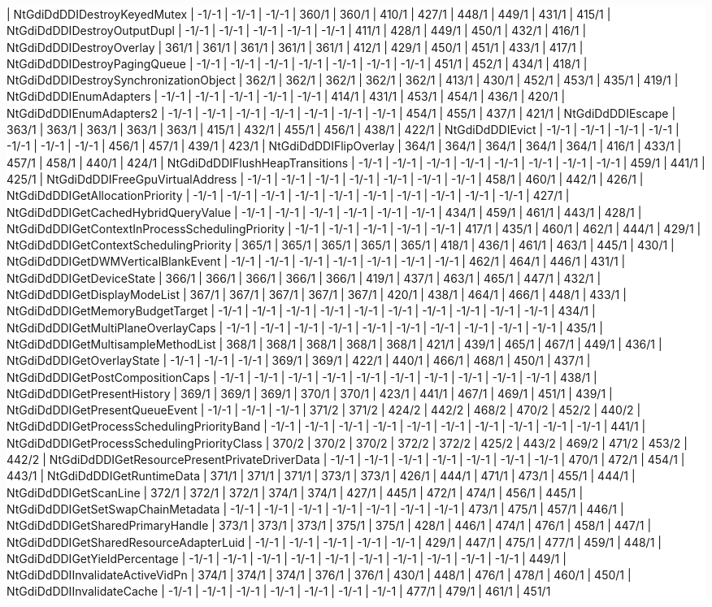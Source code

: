| NtGdiDdDDIDestroyKeyedMutex | -1/-1 | -1/-1 | -1/-1 | 360/1 | 360/1 | 410/1 | 427/1 | 448/1 | 449/1 | 431/1 | 415/1 
| NtGdiDdDDIDestroyOutputDupl | -1/-1 | -1/-1 | -1/-1 | -1/-1 | -1/-1 | 411/1 | 428/1 | 449/1 | 450/1 | 432/1 | 416/1 
| NtGdiDdDDIDestroyOverlay | 361/1 | 361/1 | 361/1 | 361/1 | 361/1 | 412/1 | 429/1 | 450/1 | 451/1 | 433/1 | 417/1 
| NtGdiDdDDIDestroyPagingQueue | -1/-1 | -1/-1 | -1/-1 | -1/-1 | -1/-1 | -1/-1 | -1/-1 | 451/1 | 452/1 | 434/1 | 418/1 
| NtGdiDdDDIDestroySynchronizationObject | 362/1 | 362/1 | 362/1 | 362/1 | 362/1 | 413/1 | 430/1 | 452/1 | 453/1 | 435/1 | 419/1 
| NtGdiDdDDIEnumAdapters | -1/-1 | -1/-1 | -1/-1 | -1/-1 | -1/-1 | 414/1 | 431/1 | 453/1 | 454/1 | 436/1 | 420/1 
| NtGdiDdDDIEnumAdapters2 | -1/-1 | -1/-1 | -1/-1 | -1/-1 | -1/-1 | -1/-1 | -1/-1 | 454/1 | 455/1 | 437/1 | 421/1 
| NtGdiDdDDIEscape | 363/1 | 363/1 | 363/1 | 363/1 | 363/1 | 415/1 | 432/1 | 455/1 | 456/1 | 438/1 | 422/1 
| NtGdiDdDDIEvict | -1/-1 | -1/-1 | -1/-1 | -1/-1 | -1/-1 | -1/-1 | -1/-1 | 456/1 | 457/1 | 439/1 | 423/1 
| NtGdiDdDDIFlipOverlay | 364/1 | 364/1 | 364/1 | 364/1 | 364/1 | 416/1 | 433/1 | 457/1 | 458/1 | 440/1 | 424/1 
| NtGdiDdDDIFlushHeapTransitions | -1/-1 | -1/-1 | -1/-1 | -1/-1 | -1/-1 | -1/-1 | -1/-1 | -1/-1 | 459/1 | 441/1 | 425/1 
| NtGdiDdDDIFreeGpuVirtualAddress | -1/-1 | -1/-1 | -1/-1 | -1/-1 | -1/-1 | -1/-1 | -1/-1 | 458/1 | 460/1 | 442/1 | 426/1 
| NtGdiDdDDIGetAllocationPriority | -1/-1 | -1/-1 | -1/-1 | -1/-1 | -1/-1 | -1/-1 | -1/-1 | -1/-1 | -1/-1 | -1/-1 | 427/1 
| NtGdiDdDDIGetCachedHybridQueryValue | -1/-1 | -1/-1 | -1/-1 | -1/-1 | -1/-1 | -1/-1 | 434/1 | 459/1 | 461/1 | 443/1 | 428/1 
| NtGdiDdDDIGetContextInProcessSchedulingPriority | -1/-1 | -1/-1 | -1/-1 | -1/-1 | -1/-1 | 417/1 | 435/1 | 460/1 | 462/1 | 444/1 | 429/1 
| NtGdiDdDDIGetContextSchedulingPriority | 365/1 | 365/1 | 365/1 | 365/1 | 365/1 | 418/1 | 436/1 | 461/1 | 463/1 | 445/1 | 430/1 
| NtGdiDdDDIGetDWMVerticalBlankEvent | -1/-1 | -1/-1 | -1/-1 | -1/-1 | -1/-1 | -1/-1 | -1/-1 | 462/1 | 464/1 | 446/1 | 431/1 
| NtGdiDdDDIGetDeviceState | 366/1 | 366/1 | 366/1 | 366/1 | 366/1 | 419/1 | 437/1 | 463/1 | 465/1 | 447/1 | 432/1 
| NtGdiDdDDIGetDisplayModeList | 367/1 | 367/1 | 367/1 | 367/1 | 367/1 | 420/1 | 438/1 | 464/1 | 466/1 | 448/1 | 433/1 
| NtGdiDdDDIGetMemoryBudgetTarget | -1/-1 | -1/-1 | -1/-1 | -1/-1 | -1/-1 | -1/-1 | -1/-1 | -1/-1 | -1/-1 | -1/-1 | 434/1 
| NtGdiDdDDIGetMultiPlaneOverlayCaps | -1/-1 | -1/-1 | -1/-1 | -1/-1 | -1/-1 | -1/-1 | -1/-1 | -1/-1 | -1/-1 | -1/-1 | 435/1 
| NtGdiDdDDIGetMultisampleMethodList | 368/1 | 368/1 | 368/1 | 368/1 | 368/1 | 421/1 | 439/1 | 465/1 | 467/1 | 449/1 | 436/1 
| NtGdiDdDDIGetOverlayState | -1/-1 | -1/-1 | -1/-1 | 369/1 | 369/1 | 422/1 | 440/1 | 466/1 | 468/1 | 450/1 | 437/1 
| NtGdiDdDDIGetPostCompositionCaps | -1/-1 | -1/-1 | -1/-1 | -1/-1 | -1/-1 | -1/-1 | -1/-1 | -1/-1 | -1/-1 | -1/-1 | 438/1 
| NtGdiDdDDIGetPresentHistory | 369/1 | 369/1 | 369/1 | 370/1 | 370/1 | 423/1 | 441/1 | 467/1 | 469/1 | 451/1 | 439/1 
| NtGdiDdDDIGetPresentQueueEvent | -1/-1 | -1/-1 | -1/-1 | 371/2 | 371/2 | 424/2 | 442/2 | 468/2 | 470/2 | 452/2 | 440/2 
| NtGdiDdDDIGetProcessSchedulingPriorityBand | -1/-1 | -1/-1 | -1/-1 | -1/-1 | -1/-1 | -1/-1 | -1/-1 | -1/-1 | -1/-1 | -1/-1 | 441/1 
| NtGdiDdDDIGetProcessSchedulingPriorityClass | 370/2 | 370/2 | 370/2 | 372/2 | 372/2 | 425/2 | 443/2 | 469/2 | 471/2 | 453/2 | 442/2 
| NtGdiDdDDIGetResourcePresentPrivateDriverData | -1/-1 | -1/-1 | -1/-1 | -1/-1 | -1/-1 | -1/-1 | -1/-1 | 470/1 | 472/1 | 454/1 | 443/1 
| NtGdiDdDDIGetRuntimeData | 371/1 | 371/1 | 371/1 | 373/1 | 373/1 | 426/1 | 444/1 | 471/1 | 473/1 | 455/1 | 444/1 
| NtGdiDdDDIGetScanLine | 372/1 | 372/1 | 372/1 | 374/1 | 374/1 | 427/1 | 445/1 | 472/1 | 474/1 | 456/1 | 445/1 
| NtGdiDdDDIGetSetSwapChainMetadata | -1/-1 | -1/-1 | -1/-1 | -1/-1 | -1/-1 | -1/-1 | -1/-1 | 473/1 | 475/1 | 457/1 | 446/1 
| NtGdiDdDDIGetSharedPrimaryHandle | 373/1 | 373/1 | 373/1 | 375/1 | 375/1 | 428/1 | 446/1 | 474/1 | 476/1 | 458/1 | 447/1 
| NtGdiDdDDIGetSharedResourceAdapterLuid | -1/-1 | -1/-1 | -1/-1 | -1/-1 | -1/-1 | 429/1 | 447/1 | 475/1 | 477/1 | 459/1 | 448/1 
| NtGdiDdDDIGetYieldPercentage | -1/-1 | -1/-1 | -1/-1 | -1/-1 | -1/-1 | -1/-1 | -1/-1 | -1/-1 | -1/-1 | -1/-1 | 449/1 
| NtGdiDdDDIInvalidateActiveVidPn | 374/1 | 374/1 | 374/1 | 376/1 | 376/1 | 430/1 | 448/1 | 476/1 | 478/1 | 460/1 | 450/1 
| NtGdiDdDDIInvalidateCache | -1/-1 | -1/-1 | -1/-1 | -1/-1 | -1/-1 | -1/-1 | -1/-1 | 477/1 | 479/1 | 461/1 | 451/1 